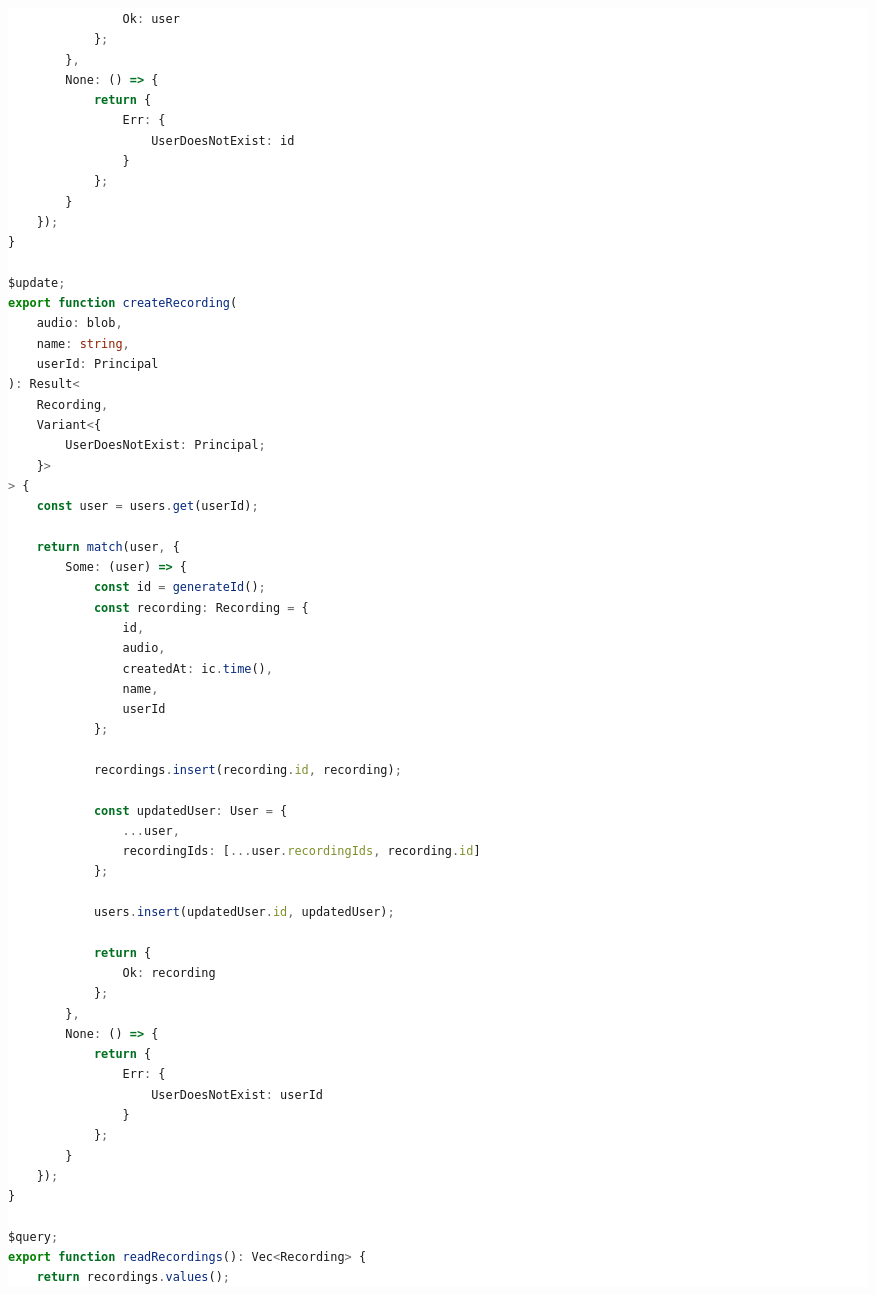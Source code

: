 ```typescript
                Ok: user
            };
        },
        None: () => {
            return {
                Err: {
                    UserDoesNotExist: id
                }
            };
        }
    });
}

$update;
export function createRecording(
    audio: blob,
    name: string,
    userId: Principal
): Result<
    Recording,
    Variant<{
        UserDoesNotExist: Principal;
    }>
> {
    const user = users.get(userId);

    return match(user, {
        Some: (user) => {
            const id = generateId();
            const recording: Recording = {
                id,
                audio,
                createdAt: ic.time(),
                name,
                userId
            };

            recordings.insert(recording.id, recording);

            const updatedUser: User = {
                ...user,
                recordingIds: [...user.recordingIds, recording.id]
            };

            users.insert(updatedUser.id, updatedUser);

            return {
                Ok: recording
            };
        },
        None: () => {
            return {
                Err: {
                    UserDoesNotExist: userId
                }
            };
        }
    });
}

$query;
export function readRecordings(): Vec<Recording> {
    return recordings.values();
```